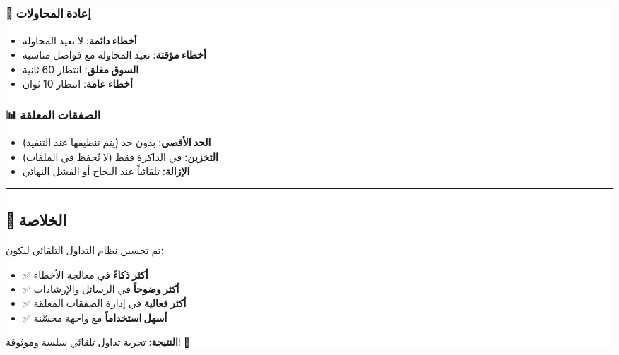 ### 🔄 إعادة المحاولات
- **أخطاء دائمة**: لا نعيد المحاولة
- **أخطاء مؤقتة**: نعيد المحاولة مع فواصل مناسبة
- **السوق مغلق**: انتظار 60 ثانية
- **أخطاء عامة**: انتظار 10 ثوان

### 📊 الصفقات المعلقة
- **الحد الأقصى**: بدون حد (يتم تنظيفها عند التنفيذ)
- **التخزين**: في الذاكرة فقط (لا تُحفظ في الملفات)
- **الإزالة**: تلقائياً عند النجاح أو الفشل النهائي

---

## 🎯 الخلاصة

تم تحسين نظام التداول التلقائي ليكون:
- ✅ **أكثر ذكاءً** في معالجة الأخطاء
- ✅ **أكثر وضوحاً** في الرسائل والإرشادات
- ✅ **أكثر فعالية** في إدارة الصفقات المعلقة
- ✅ **أسهل استخداماً** مع واجهة محسّنة

**النتيجة**: تجربة تداول تلقائي سلسة وموثوقة! 🚀
